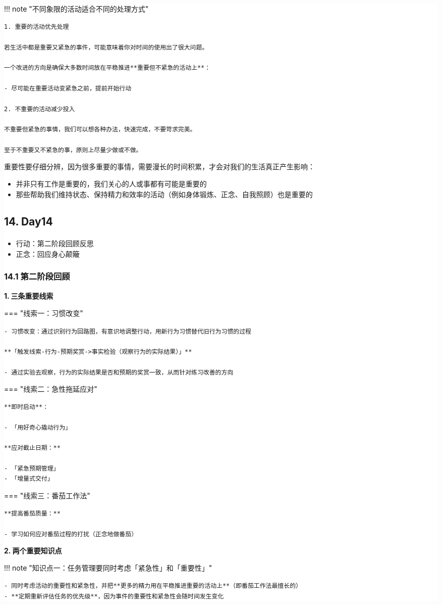 !!! note "不同象限的活动适合不同的处理方式"

    1. 重要的活动优先处理

    若生活中都是重要又紧急的事件，可能意味着你对时间的使用出了很大问题。

    一个改进的方向是确保大多数时间放在平稳推进**重要但不紧急的活动上**：

    - 尽可能在重要活动变紧急之前，提前开始行动

    2. 不重要的活动减少投入

    不重要但紧急的事情，我们可以想各种办法，快速完成，不要苛求完美。

    至于不重要又不紧急的事，原则上尽量少做或不做。

重要性要仔细分辨，因为很多重要的事情，需要漫长的时间积累，才会对我们的生活真正产生影响：

- 并非只有工作是重要的，我们关心的人或事都有可能是重要的
- 那些帮助我们维持状态、保持精力和效率的活动（例如身体锻炼、正念、自我照顾）也是重要的

## 14. Day14

- 行动：第二阶段回顾反思
- 正念：回应身心颠簸

### 14.1 第二阶段回顾

**1. 三条重要线索**

=== "线索一：习惯改变"

    - 习惯改变：通过识别行为回路图，有意识地调整行动，用新行为习惯替代旧行为习惯的过程

    **「触发线索-行为-预期奖赏->事实检验（观察行为的实际结果）」**

    - 通过实验去观察，行为的实际结果是否和预期的奖赏一致，从而针对练习改善的方向

=== "线索二：急性拖延应对"

    **即时启动**：

    - 「用好奇心撬动行为」

    **应对截止日期：**

    - 「紧急预期管理」
    - 「增量式交付」

=== "线索三：番茄工作法"

    **提高番茄质量：**

    - 学习如何应对番茄过程的打扰（正念地做番茄）


**2. 两个重要知识点**

!!! note "知识点一：任务管理要同时考虑「紧急性」和「重要性」"

    - 同时考虑活动的重要性和紧急性，并把**更多的精力用在平稳推进重要的活动上**（即番茄工作法最擅长的）
    - **定期重新评估任务的优先级**，因为事件的重要性和紧急性会随时间发生变化
